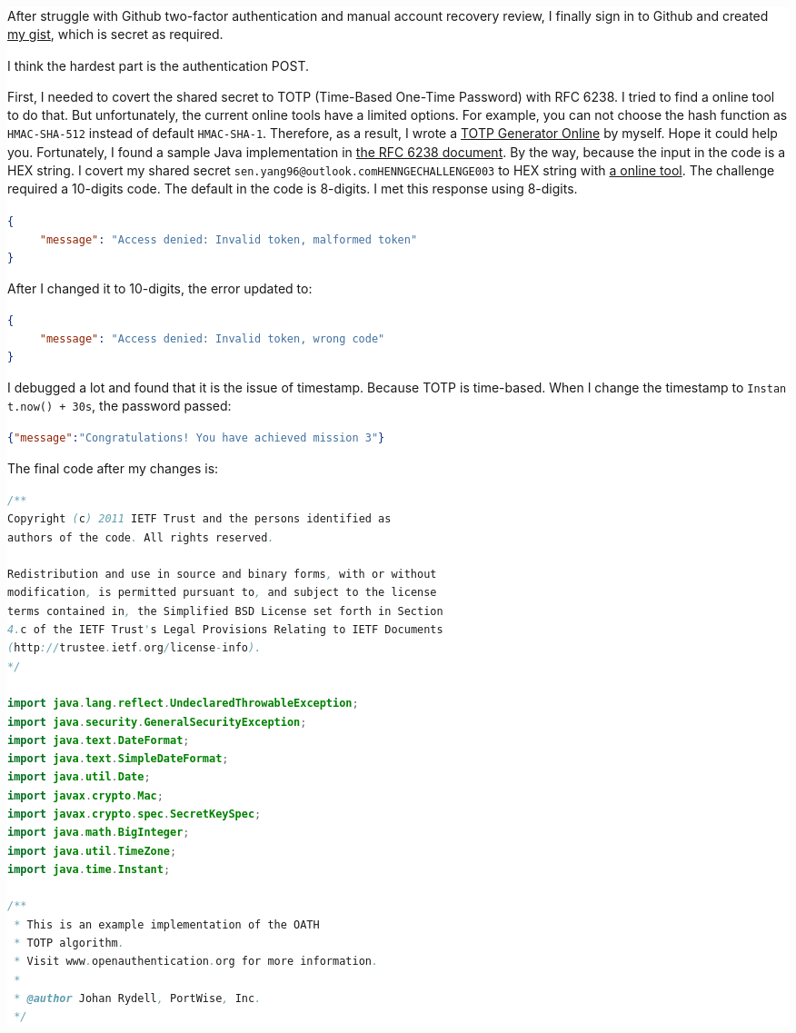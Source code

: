 After struggle with Github two-factor authentication and manual account recovery review, I finally sign in to Github and created [my gist](https://gist.github.com/YoungForest/329c22200e7fad36e6ef984e3afe0325), which is secret as required.

I think the hardest part is the authentication POST.

First, I needed to covert the shared secret to TOTP (Time-Based One-Time Password) with RFC 6238.
I tried to find a online tool to do that. But unfortunately, the current online tools have a limited options. For example, you can not choose the hash function as `HMAC-SHA-512` instead of default `HMAC-SHA-1`.
Therefore, as a result, I wrote a [TOTP Generator Online](https://totp.youngforest.me/) by myself. Hope it could help you.
Fortunately, I found a sample Java implementation in [the RFC 6238 document](https://datatracker.ietf.org/doc/html/rfc6238). By the way, because the input in the code is a HEX string. I covert my shared secret `sen.yang96@outlook.comHENNGECHALLENGE003` to HEX string with [a online tool](https://www.convertstring.com/EncodeDecode/HexEncode). The challenge required a 10-digits code. The default in the code is 8-digits. I met this response using 8-digits.
```json
{
     "message": "Access denied: Invalid token, malformed token"
}
```

After I changed it to 10-digits, the error updated to:
```json
{
     "message": "Access denied: Invalid token, wrong code"
}
```

I debugged a lot and found that it is the issue of timestamp. Because TOTP is time-based.
When I change the timestamp to `Instant.now() + 30s`, the password passed:
```json
{"message":"Congratulations! You have achieved mission 3"}
```

The final code after my changes is:

```java
/**
Copyright (c) 2011 IETF Trust and the persons identified as
authors of the code. All rights reserved.

Redistribution and use in source and binary forms, with or without
modification, is permitted pursuant to, and subject to the license
terms contained in, the Simplified BSD License set forth in Section
4.c of the IETF Trust's Legal Provisions Relating to IETF Documents
(http://trustee.ietf.org/license-info).
*/

import java.lang.reflect.UndeclaredThrowableException;
import java.security.GeneralSecurityException;
import java.text.DateFormat;
import java.text.SimpleDateFormat;
import java.util.Date;
import javax.crypto.Mac;
import javax.crypto.spec.SecretKeySpec;
import java.math.BigInteger;
import java.util.TimeZone;
import java.time.Instant;

/**
 * This is an example implementation of the OATH
 * TOTP algorithm.
 * Visit www.openauthentication.org for more information.
 *
 * @author Johan Rydell, PortWise, Inc.
 */
```